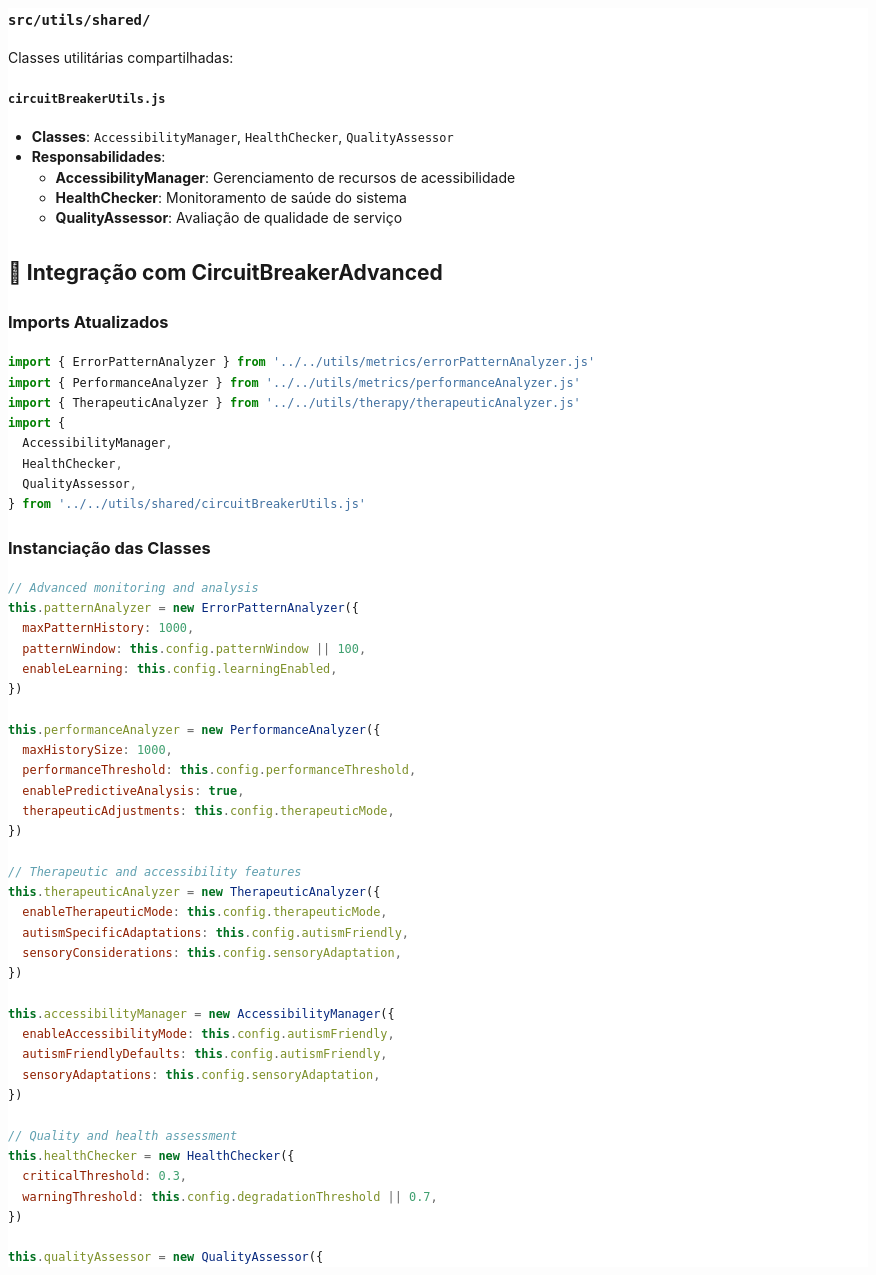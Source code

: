 ### `src/utils/shared/`

Classes utilitárias compartilhadas:

#### `circuitBreakerUtils.js`

- **Classes**: `AccessibilityManager`, `HealthChecker`, `QualityAssessor`
- **Responsabilidades**:
  - **AccessibilityManager**: Gerenciamento de recursos de acessibilidade
  - **HealthChecker**: Monitoramento de saúde do sistema
  - **QualityAssessor**: Avaliação de qualidade de serviço

## 🔄 Integração com CircuitBreakerAdvanced

### Imports Atualizados

```javascript
import { ErrorPatternAnalyzer } from '../../utils/metrics/errorPatternAnalyzer.js'
import { PerformanceAnalyzer } from '../../utils/metrics/performanceAnalyzer.js'
import { TherapeuticAnalyzer } from '../../utils/therapy/therapeuticAnalyzer.js'
import {
  AccessibilityManager,
  HealthChecker,
  QualityAssessor,
} from '../../utils/shared/circuitBreakerUtils.js'
```

### Instanciação das Classes

```javascript
// Advanced monitoring and analysis
this.patternAnalyzer = new ErrorPatternAnalyzer({
  maxPatternHistory: 1000,
  patternWindow: this.config.patternWindow || 100,
  enableLearning: this.config.learningEnabled,
})

this.performanceAnalyzer = new PerformanceAnalyzer({
  maxHistorySize: 1000,
  performanceThreshold: this.config.performanceThreshold,
  enablePredictiveAnalysis: true,
  therapeuticAdjustments: this.config.therapeuticMode,
})

// Therapeutic and accessibility features
this.therapeuticAnalyzer = new TherapeuticAnalyzer({
  enableTherapeuticMode: this.config.therapeuticMode,
  autismSpecificAdaptations: this.config.autismFriendly,
  sensoryConsiderations: this.config.sensoryAdaptation,
})

this.accessibilityManager = new AccessibilityManager({
  enableAccessibilityMode: this.config.autismFriendly,
  autismFriendlyDefaults: this.config.autismFriendly,
  sensoryAdaptations: this.config.sensoryAdaptation,
})

// Quality and health assessment
this.healthChecker = new HealthChecker({
  criticalThreshold: 0.3,
  warningThreshold: this.config.degradationThreshold || 0.7,
})

this.qualityAssessor = new QualityAssessor({
```